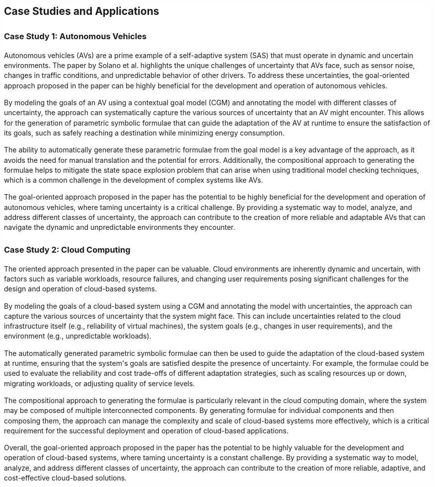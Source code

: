## Case Studies and Applications
### Case Study 1: Autonomous Vehicles

Autonomous vehicles (AVs) are a prime example of a self-adaptive system (SAS) that must operate in dynamic and uncertain environments. The paper by Solano et al. highlights the unique challenges of uncertainty that AVs face, such as sensor noise, changes in traffic conditions, and unpredictable behavior of other drivers. To address these uncertainties, the goal-oriented approach proposed in the paper can be highly beneficial for the development and operation of autonomous vehicles.

By modeling the goals of an AV using a contextual goal model (CGM) and annotating the model with different classes of uncertainty, the approach can systematically capture the various sources of uncertainty that an AV might encounter. This allows for the generation of parametric symbolic formulae that can guide the adaptation of the AV at runtime to ensure the satisfaction of its goals, such as safely reaching a destination while minimizing energy consumption.

The ability to automatically generate these parametric formulae from the goal model is a key advantage of the approach, as it avoids the need for manual translation and the potential for errors. Additionally, the compositional approach to generating the formulae helps to mitigate the state space explosion problem that can arise when using traditional model checking techniques, which is a common challenge in the development of complex systems like AVs.

The goal-oriented approach proposed in the paper has the potential to be highly beneficial for the development and operation of autonomous vehicles, where taming uncertainty is a critical challenge. By providing a systematic way to model, analyze, and address different classes of uncertainty, the approach can contribute to the creation of more reliable and adaptable AVs that can navigate the dynamic and unpredictable environments they encounter.

### Case Study 2: Cloud Computing

The oriented approach presented in the paper can be valuable. Cloud environments are inherently dynamic and uncertain, with factors such as variable workloads, resource failures, and changing user requirements posing significant challenges for the design and operation of cloud-based systems.

By modeling the goals of a cloud-based system using a CGM and annotating the model with uncertainties, the approach can capture the various sources of uncertainty that the system might face. This can include uncertainties related to the cloud infrastructure itself (e.g., reliability of virtual machines), the system goals (e.g., changes in user requirements), and the environment (e.g., unpredictable workloads).

The automatically generated parametric symbolic formulae can then be used to guide the adaptation of the cloud-based system at runtime, ensuring that the system's goals are satisfied despite the presence of uncertainty. For example, the formulae could be used to evaluate the reliability and cost trade-offs of different adaptation strategies, such as scaling resources up or down, migrating workloads, or adjusting quality of service levels.

The compositional approach to generating the formulae is particularly relevant in the cloud computing domain, where the system may be composed of multiple interconnected components. By generating formulae for individual components and then composing them, the approach can manage the complexity and scale of cloud-based systems more effectively, which is a critical requirement for the successful deployment and operation of cloud-based applications.

Overall, the goal-oriented approach proposed in the paper has the potential to be highly valuable for the development and operation of cloud-based systems, where taming uncertainty is a constant challenge. By providing a systematic way to model, analyze, and address different classes of uncertainty, the approach can contribute to the creation of more reliable, adaptive, and cost-effective cloud-based solutions.

